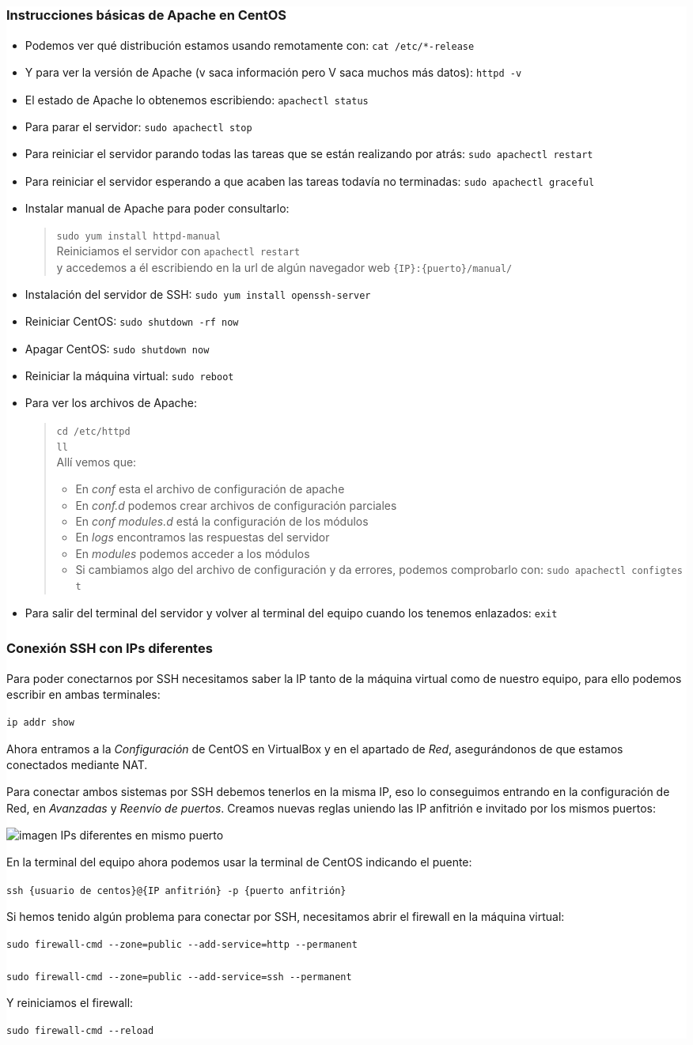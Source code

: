 ### __Instrucciones básicas de Apache en CentOS__
- Podemos ver qué distribución estamos usando remotamente con: ```cat /etc/*-release```
- Y para ver la versión de Apache (v saca información pero V saca muchos más datos): ```httpd -v```
- El estado de Apache lo obtenemos escribiendo: ```apachectl status```
- Para parar el servidor: ```sudo apachectl stop```
- Para reiniciar el servidor parando todas las tareas que se están realizando por atrás: ```sudo apachectl restart```
- Para reiniciar el servidor esperando a que acaben las tareas todavía no terminadas: ```sudo apachectl graceful```
- Instalar manual de Apache para poder consultarlo: 
    >```sudo yum install httpd-manual```  
    Reiniciamos el servidor con ```apachectl restart```  
    y accedemos a él escribiendo en la url de algún navegador web ```{IP}:{puerto}/manual/```
- Instalación del servidor de SSH: ```sudo yum install openssh-server```
- Reiniciar CentOS: ```sudo shutdown -rf now```
- Apagar CentOS: ```sudo shutdown now```
- Reiniciar la máquina virtual: ```sudo reboot```
- Para ver los archivos de Apache:
    >```cd /etc/httpd```  
    ```ll```   
    Allí vemos que:  
    >- En *conf* esta el archivo de configuración de apache
    >- En *conf.d* podemos crear archivos de configuración parciales
    >- En *conf modules.d* está la configuración de los módulos
    >- En *logs* encontramos las respuestas del servidor
    >- En *modules* podemos acceder a los módulos  
    >- Si cambiamos algo del archivo de configuración y da errores, podemos comprobarlo con: ```sudo apachectl configtest```

- Para salir del terminal del servidor y volver al terminal del equipo cuando los tenemos enlazados: ```exit```

### __Conexión SSH con IPs diferentes__
Para poder conectarnos por SSH necesitamos saber la IP tanto de la máquina virtual como de nuestro equipo, para ello podemos escribir en ambas terminales: 
```
ip addr show
```
Ahora entramos a la *Configuración* de CentOS en VirtualBox y en el apartado de *Red*, asegurándonos de que estamos conectados mediante NAT. 

Para conectar ambos sistemas por SSH debemos tenerlos en la misma IP, eso lo conseguimos entrando en la configuración de Red, en *Avanzadas* y *Reenvío de puertos*. Creamos nuevas reglas uniendo las IP anfitrión e invitado por los mismos puertos:  

![imagen IPs diferentes en mismo puerto](images/reenvio-puertos.png)  

En la terminal del equipo ahora podemos usar la terminal de CentOS indicando el puente:
```
ssh {usuario de centos}@{IP anfitrión} -p {puerto anfitrión}
```
Si hemos tenido algún problema para conectar por SSH, necesitamos abrir el firewall en la máquina virtual:
```
sudo firewall-cmd --zone=public --add-service=http --permanent  

sudo firewall-cmd --zone=public --add-service=ssh --permanent
```
Y reiniciamos el firewall:
```
sudo firewall-cmd --reload
```
